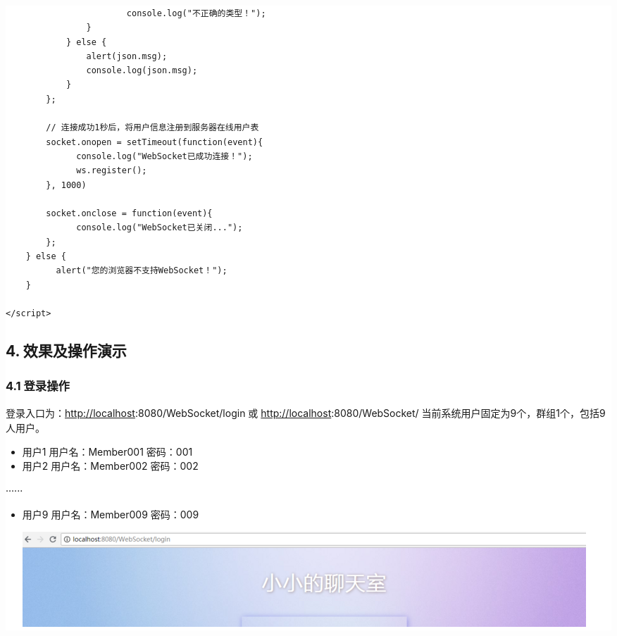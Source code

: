 ```
                        console.log("不正确的类型！");
                }
            } else {
                alert(json.msg);
                console.log(json.msg);
            }
        };

        // 连接成功1秒后，将用户信息注册到服务器在线用户表
        socket.onopen = setTimeout(function(event){
              console.log("WebSocket已成功连接！");
              ws.register();
        }, 1000)

        socket.onclose = function(event){
              console.log("WebSocket已关闭...");
        };
    } else {
          alert("您的浏览器不支持WebSocket！");
    }

</script>
```

## 4. 效果及操作演示

### 4.1 登录操作

登录入口为：[http://localhost](http://localhost/):8080/WebSocket/login 或 [http://localhost](http://localhost/):8080/WebSocket/
当前系统用户固定为9个，群组1个，包括9人用户。

- 用户1 用户名：Member001 密码：001
- 用户2 用户名：Member002 密码：002

······

- 用户9 用户名：Member009 密码：009

  ![](img\project-7.png)
